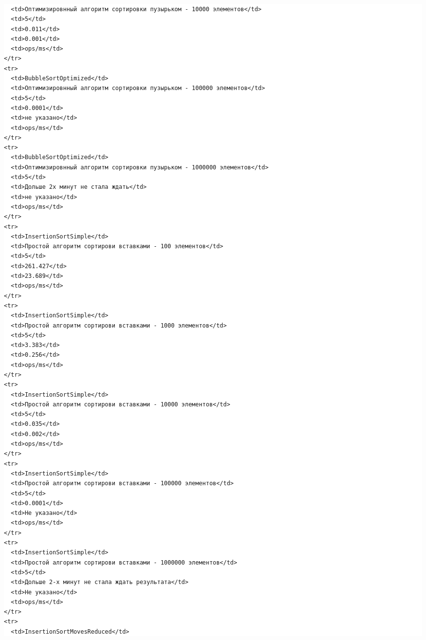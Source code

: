       <td>Оптимизировнный алгоритм сортировки пузырьком - 10000 элементов</td>
      <td>5</td>
      <td>0.011</td>
      <td>0.001</td>
      <td>ops/ms</td>
    </tr>
    <tr>
      <td>BubbleSortOptimized</td>
      <td>Оптимизировнный алгоритм сортировки пузырьком - 100000 элементов</td>
      <td>5</td>
      <td>0.0001</td>
      <td>не указано</td>
      <td>ops/ms</td>
    </tr>
    <tr>
      <td>BubbleSortOptimized</td>
      <td>Оптимизировнный алгоритм сортировки пузырьком - 1000000 элементов</td>
      <td>5</td>
      <td>Дольше 2х минут не стала ждать</td>
      <td>не указано</td>
      <td>ops/ms</td>
    </tr>
    <tr>
      <td>InsertionSortSimple</td>
      <td>Простой алгоритм сортирови вставками - 100 элементов</td>
      <td>5</td>
      <td>261.427</td>
      <td>23.689</td>
      <td>ops/ms</td>
    </tr>
    <tr>
      <td>InsertionSortSimple</td>
      <td>Простой алгоритм сортирови вставками - 1000 элементов</td>
      <td>5</td>
      <td>3.383</td>
      <td>0.256</td>
      <td>ops/ms</td>
    </tr>
    <tr>
      <td>InsertionSortSimple</td>
      <td>Простой алгоритм сортирови вставками - 10000 элементов</td>
      <td>5</td>
      <td>0.035</td>
      <td>0.002</td>
      <td>ops/ms</td>
    </tr>
    <tr>
      <td>InsertionSortSimple</td>
      <td>Простой алгоритм сортирови вставками - 100000 элементов</td>
      <td>5</td>
      <td>0.0001</td>
      <td>Не указано</td>
      <td>ops/ms</td>
    </tr>
    <tr>
      <td>InsertionSortSimple</td>
      <td>Простой алгоритм сортирови вставками - 1000000 элементов</td>
      <td>5</td>
      <td>Дольше 2-х минут не стала ждать результата</td>
      <td>Не указано</td>
      <td>ops/ms</td>
    </tr>
    <tr>
      <td>InsertionSortMovesReduced</td>